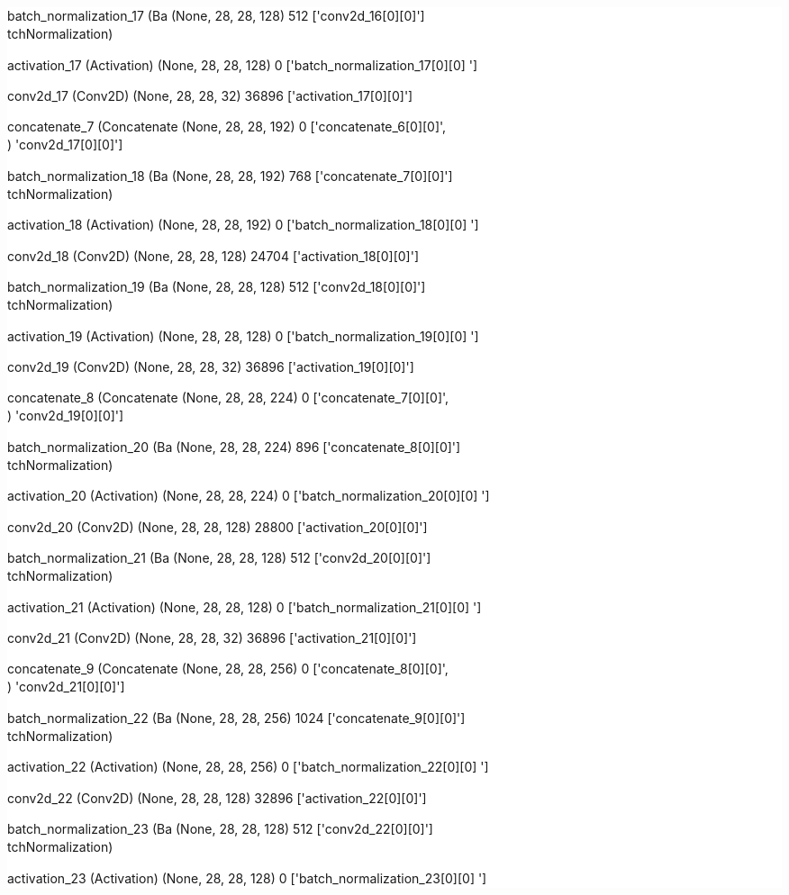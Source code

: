  batch_normalization_17 (Ba  (None, 28, 28, 128)          512       ['conv2d_16[0][0]']           
 tchNormalization)                                                                                

 activation_17 (Activation)  (None, 28, 28, 128)          0         ['batch_normalization_17[0][0]
                                                                    ']                            

 conv2d_17 (Conv2D)          (None, 28, 28, 32)           36896     ['activation_17[0][0]']       

 concatenate_7 (Concatenate  (None, 28, 28, 192)          0         ['concatenate_6[0][0]',       
 )                                                                   'conv2d_17[0][0]']           

 batch_normalization_18 (Ba  (None, 28, 28, 192)          768       ['concatenate_7[0][0]']       
 tchNormalization)                                                                                

 activation_18 (Activation)  (None, 28, 28, 192)          0         ['batch_normalization_18[0][0]
                                                                    ']                            

 conv2d_18 (Conv2D)          (None, 28, 28, 128)          24704     ['activation_18[0][0]']       

 batch_normalization_19 (Ba  (None, 28, 28, 128)          512       ['conv2d_18[0][0]']           
 tchNormalization)                                                                                

 activation_19 (Activation)  (None, 28, 28, 128)          0         ['batch_normalization_19[0][0]
                                                                    ']                            

 conv2d_19 (Conv2D)          (None, 28, 28, 32)           36896     ['activation_19[0][0]']       

 concatenate_8 (Concatenate  (None, 28, 28, 224)          0         ['concatenate_7[0][0]',       
 )                                                                   'conv2d_19[0][0]']           

 batch_normalization_20 (Ba  (None, 28, 28, 224)          896       ['concatenate_8[0][0]']       
 tchNormalization)                                                                                

 activation_20 (Activation)  (None, 28, 28, 224)          0         ['batch_normalization_20[0][0]
                                                                    ']                            

 conv2d_20 (Conv2D)          (None, 28, 28, 128)          28800     ['activation_20[0][0]']       

 batch_normalization_21 (Ba  (None, 28, 28, 128)          512       ['conv2d_20[0][0]']           
 tchNormalization)                                                                                

 activation_21 (Activation)  (None, 28, 28, 128)          0         ['batch_normalization_21[0][0]
                                                                    ']                            

 conv2d_21 (Conv2D)          (None, 28, 28, 32)           36896     ['activation_21[0][0]']       

 concatenate_9 (Concatenate  (None, 28, 28, 256)          0         ['concatenate_8[0][0]',       
 )                                                                   'conv2d_21[0][0]']           

 batch_normalization_22 (Ba  (None, 28, 28, 256)          1024      ['concatenate_9[0][0]']       
 tchNormalization)                                                                                

 activation_22 (Activation)  (None, 28, 28, 256)          0         ['batch_normalization_22[0][0]
                                                                    ']                            

 conv2d_22 (Conv2D)          (None, 28, 28, 128)          32896     ['activation_22[0][0]']       

 batch_normalization_23 (Ba  (None, 28, 28, 128)          512       ['conv2d_22[0][0]']           
 tchNormalization)                                                                                

 activation_23 (Activation)  (None, 28, 28, 128)          0         ['batch_normalization_23[0][0]
                                                                    ']                            
